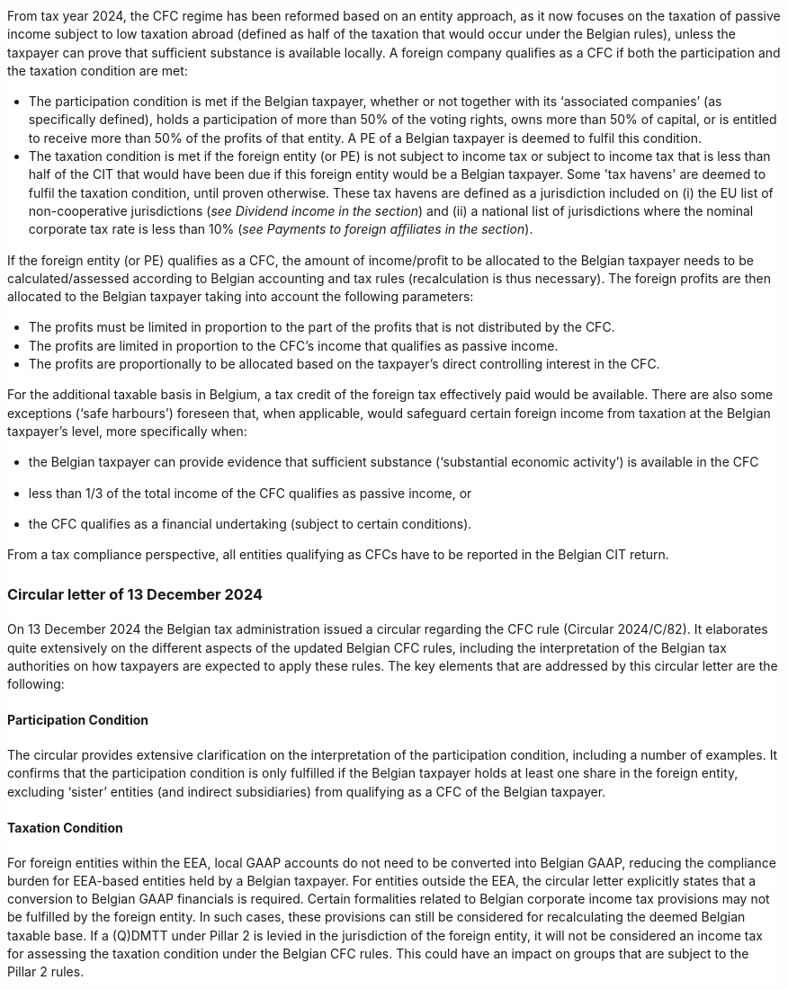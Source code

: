 From tax year 2024, the CFC regime has been reformed based on an entity approach, as it now focuses on the taxation of passive income subject to low taxation abroad (defined as half of the taxation that would occur under the Belgian rules), unless the taxpayer can prove that sufficient substance is available locally.
A foreign company qualifies as a CFC if both the participation and the taxation condition are met:
  * The participation condition is met if the Belgian taxpayer, whether or not together with its ‘associated companies’ (as specifically defined), holds a participation of more than 50% of the voting rights, owns more than 50% of capital, or is entitled to receive more than 50% of the profits of that entity. A PE of a Belgian taxpayer is deemed to fulfil this condition.
  * The taxation condition is met if the foreign entity (or PE) is not subject to income tax or subject to income tax that is less than half of the CIT that would have been due if this foreign entity would be a Belgian taxpayer. Some 'tax havens' are deemed to fulfil the taxation condition, until proven otherwise. These tax havens are defined as a jurisdiction included on (i) the EU list of non-cooperative jurisdictions (_see Dividend income in the_ _section_) and (ii) a national list of jurisdictions where the nominal corporate tax rate is less than 10% (_see Payments to foreign affiliates in the_ _section_).


If the foreign entity (or PE) qualifies as a CFC, the amount of income/profit to be allocated to the Belgian taxpayer needs to be calculated/assessed according to Belgian accounting and tax rules (recalculation is thus necessary). The foreign profits are then allocated to the Belgian taxpayer taking into account the following parameters:
  * The profits must be limited in proportion to the part of the profits that is not distributed by the CFC.
  * The profits are limited in proportion to the CFC’s income that qualifies as passive income.
  * The profits are proportionally to be allocated based on the taxpayer’s direct controlling interest in the CFC.


For the additional taxable basis in Belgium, a tax credit of the foreign tax effectively paid would be available.
There are also some exceptions (‘safe harbours’) foreseen that, when applicable, would safeguard certain foreign income from taxation at the Belgian taxpayer’s level, more specifically when:
  * the Belgian taxpayer can provide evidence that sufficient substance (‘substantial economic activity’) is available in the CFC
  * less than 1/3 of the total income of the CFC qualifies as passive income, or


  * the CFC qualifies as a financial undertaking (subject to certain conditions).


From a tax compliance perspective, all entities qualifying as CFCs have to be reported in the Belgian CIT return.
### Circular letter of 13 December 2024
On 13 December 2024 the Belgian tax administration issued a circular regarding the CFC rule (Circular 2024/C/82). It elaborates quite extensively on the different aspects of the updated Belgian CFC rules, including the interpretation of the Belgian tax authorities on how taxpayers are expected to apply these rules. The key elements that are addressed by this circular letter are the following:
#### Participation Condition
The circular provides extensive clarification on the interpretation of the participation condition, including a number of examples. It confirms that the participation condition is only fulfilled if the Belgian taxpayer holds at least one share in the foreign entity, excluding ‘sister’ entities (and indirect subsidiaries) from qualifying as a CFC of the Belgian taxpayer.
#### Taxation Condition
For foreign entities within the EEA, local GAAP accounts do not need to be converted into Belgian GAAP, reducing the compliance burden for EEA-based entities held by a Belgian taxpayer. For entities outside the EEA, the circular letter explicitly states that a conversion to Belgian GAAP financials is required.
Certain formalities related to Belgian corporate income tax provisions may not be fulfilled by the foreign entity. In such cases, these provisions can still be considered for recalculating the deemed Belgian taxable base.
If a (Q)DMTT under Pillar 2 is levied in the jurisdiction of the foreign entity, it will not be considered an income tax for assessing the taxation condition under the Belgian CFC rules. This could have an impact on groups that are subject to the Pillar 2 rules.
